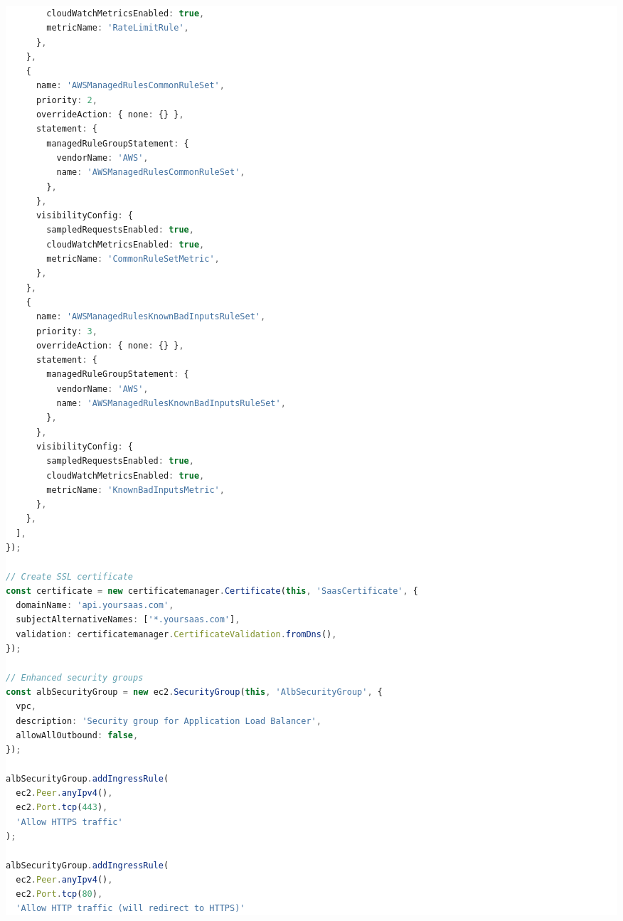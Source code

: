 ```typescript
        cloudWatchMetricsEnabled: true,
        metricName: 'RateLimitRule',
      },
    },
    {
      name: 'AWSManagedRulesCommonRuleSet',
      priority: 2,
      overrideAction: { none: {} },
      statement: {
        managedRuleGroupStatement: {
          vendorName: 'AWS',
          name: 'AWSManagedRulesCommonRuleSet',
        },
      },
      visibilityConfig: {
        sampledRequestsEnabled: true,
        cloudWatchMetricsEnabled: true,
        metricName: 'CommonRuleSetMetric',
      },
    },
    {
      name: 'AWSManagedRulesKnownBadInputsRuleSet',
      priority: 3,
      overrideAction: { none: {} },
      statement: {
        managedRuleGroupStatement: {
          vendorName: 'AWS',
          name: 'AWSManagedRulesKnownBadInputsRuleSet',
        },
      },
      visibilityConfig: {
        sampledRequestsEnabled: true,
        cloudWatchMetricsEnabled: true,
        metricName: 'KnownBadInputsMetric',
      },
    },
  ],
});

// Create SSL certificate
const certificate = new certificatemanager.Certificate(this, 'SaasCertificate', {
  domainName: 'api.yoursaas.com',
  subjectAlternativeNames: ['*.yoursaas.com'],
  validation: certificatemanager.CertificateValidation.fromDns(),
});

// Enhanced security groups
const albSecurityGroup = new ec2.SecurityGroup(this, 'AlbSecurityGroup', {
  vpc,
  description: 'Security group for Application Load Balancer',
  allowAllOutbound: false,
});

albSecurityGroup.addIngressRule(
  ec2.Peer.anyIpv4(),
  ec2.Port.tcp(443),
  'Allow HTTPS traffic'
);

albSecurityGroup.addIngressRule(
  ec2.Peer.anyIpv4(),
  ec2.Port.tcp(80),
  'Allow HTTP traffic (will redirect to HTTPS)'
```